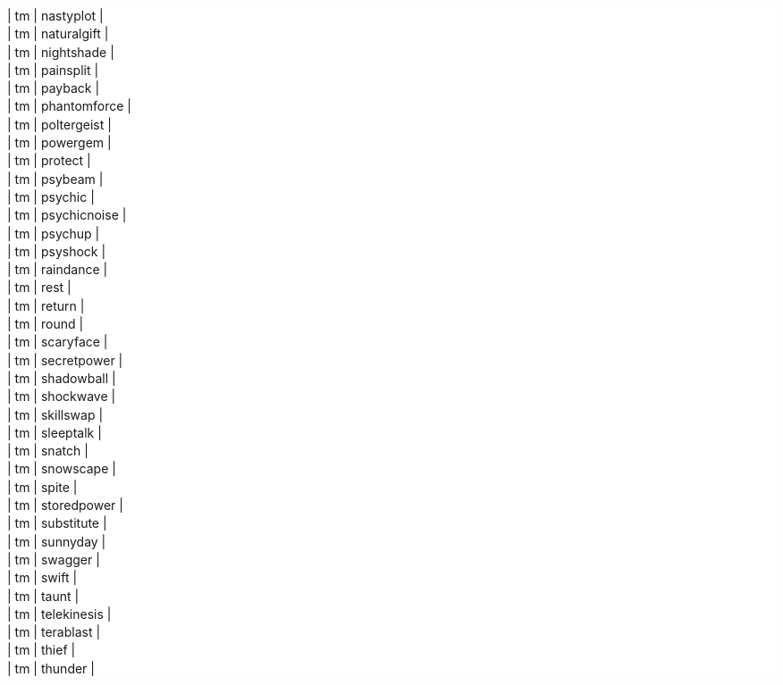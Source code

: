 | tm | nastyplot |  
| tm | naturalgift |  
| tm | nightshade |  
| tm | painsplit |  
| tm | payback |  
| tm | phantomforce |  
| tm | poltergeist |  
| tm | powergem |  
| tm | protect |  
| tm | psybeam |  
| tm | psychic |  
| tm | psychicnoise |  
| tm | psychup |  
| tm | psyshock |  
| tm | raindance |  
| tm | rest |  
| tm | return |  
| tm | round |  
| tm | scaryface |  
| tm | secretpower |  
| tm | shadowball |  
| tm | shockwave |  
| tm | skillswap |  
| tm | sleeptalk |  
| tm | snatch |  
| tm | snowscape |  
| tm | spite |  
| tm | storedpower |  
| tm | substitute |  
| tm | sunnyday |  
| tm | swagger |  
| tm | swift |  
| tm | taunt |  
| tm | telekinesis |  
| tm | terablast |  
| tm | thief |  
| tm | thunder |  